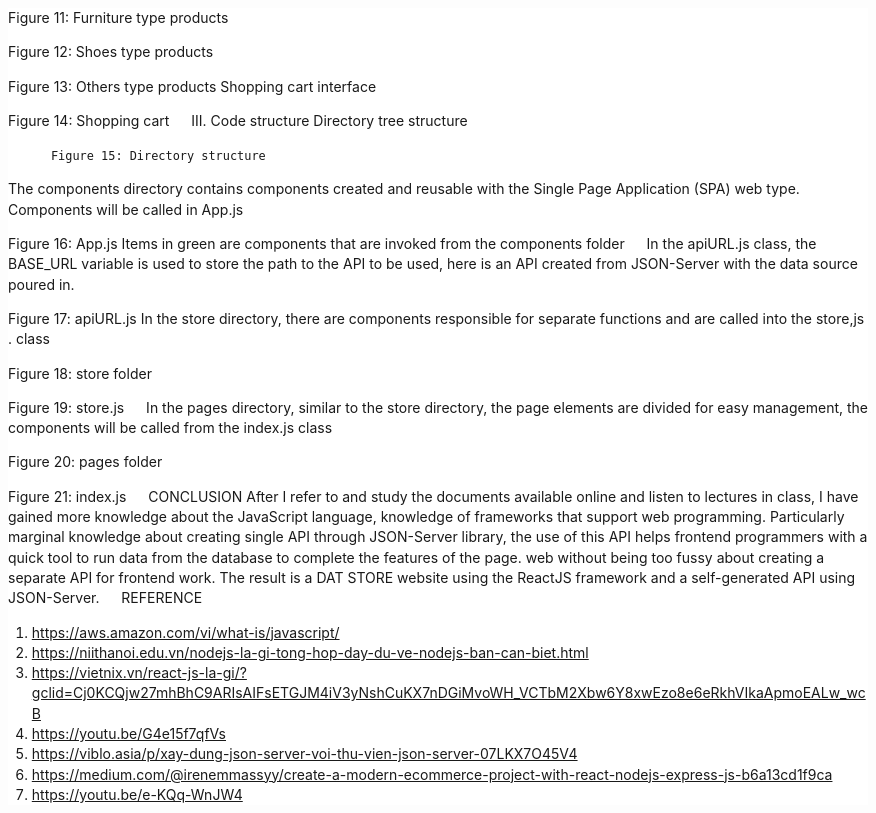 Figure 11: Furniture type products
 
Figure 12: Shoes type products
 
Figure 13: Others type products
Shopping cart interface
 
Figure 14: Shopping cart
 
III.	Code structure
Directory tree structure
 
          Figure 15: Directory structure
The components directory contains components created and reusable with the Single Page Application (SPA) web type. Components will be called in App.js
 
Figure 16: App.js
Items in green are components that are invoked from the components folder
 
In the apiURL.js class, the BASE_URL variable is used to store the path to the API to be used, here is an API created from JSON-Server with the data source poured in.
 
Figure 17: apiURL.js
In the store directory, there are components responsible for separate functions and are called into the store,js . class
 
Figure 18: store folder
 
Figure 19: store.js
 
In the pages directory, similar to the store directory, the page elements are divided for easy management, the components will be called from the index.js class
 
Figure 20: pages folder
 
Figure 21: index.js
 
CONCLUSION
After I refer to and study the documents available online and listen to lectures in class, I have gained more knowledge about the JavaScript language, knowledge of frameworks that support web programming. Particularly marginal knowledge about creating single API through JSON-Server library, the use of this API helps frontend programmers with a quick tool to run data from the database to complete the features of the page. web without being too fussy about creating a separate API for frontend work. The result is a DAT STORE website using the ReactJS framework and a self-generated API using JSON-Server.
 
REFERENCE
1.	https://aws.amazon.com/vi/what-is/javascript/ 
2.	https://niithanoi.edu.vn/nodejs-la-gi-tong-hop-day-du-ve-nodejs-ban-can-biet.html 
3.	https://vietnix.vn/react-js-la-gi/?gclid=Cj0KCQjw27mhBhC9ARIsAIFsETGJM4iV3yNshCuKX7nDGiMvoWH_VCTbM2Xbw6Y8xwEzo8e6eRkhVIkaApmoEALw_wcB 
4.	https://youtu.be/G4e15f7qfVs 
5.	https://viblo.asia/p/xay-dung-json-server-voi-thu-vien-json-server-07LKX7O45V4 
6.	https://medium.com/@irenemmassyy/create-a-modern-ecommerce-project-with-react-nodejs-express-js-b6a13cd1f9ca 
7.	https://youtu.be/e-KQq-WnJW4 
